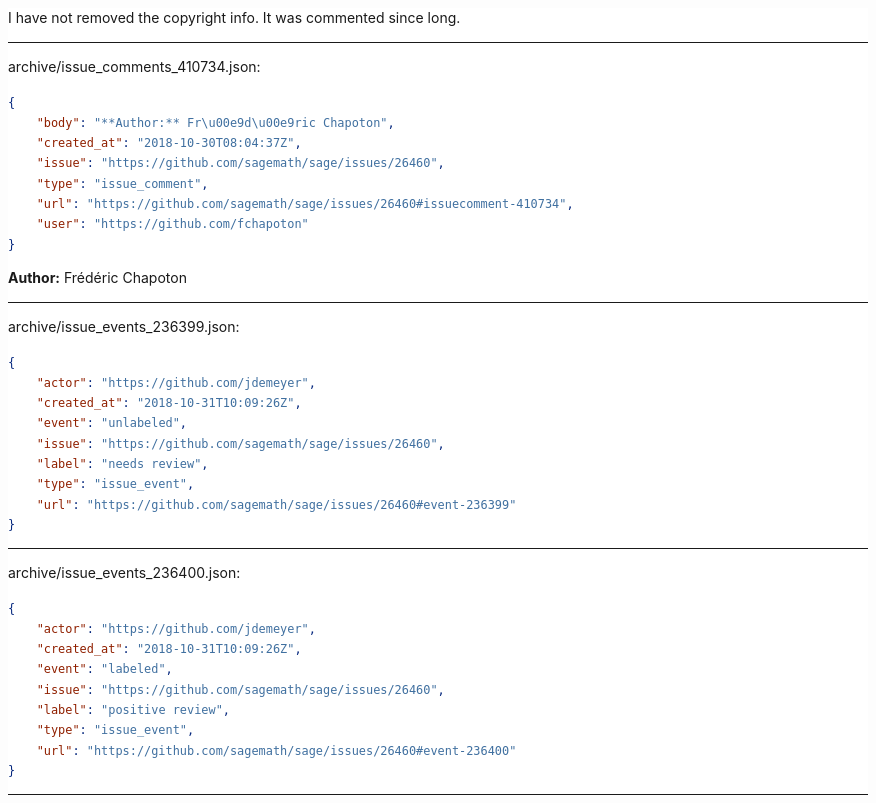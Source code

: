 <a id='comment:15'></a>
I have not removed the copyright info. It was commented since long.



---

archive/issue_comments_410734.json:
```json
{
    "body": "**Author:** Fr\u00e9d\u00e9ric Chapoton",
    "created_at": "2018-10-30T08:04:37Z",
    "issue": "https://github.com/sagemath/sage/issues/26460",
    "type": "issue_comment",
    "url": "https://github.com/sagemath/sage/issues/26460#issuecomment-410734",
    "user": "https://github.com/fchapoton"
}
```

**Author:** Frédéric Chapoton



---

archive/issue_events_236399.json:
```json
{
    "actor": "https://github.com/jdemeyer",
    "created_at": "2018-10-31T10:09:26Z",
    "event": "unlabeled",
    "issue": "https://github.com/sagemath/sage/issues/26460",
    "label": "needs review",
    "type": "issue_event",
    "url": "https://github.com/sagemath/sage/issues/26460#event-236399"
}
```



---

archive/issue_events_236400.json:
```json
{
    "actor": "https://github.com/jdemeyer",
    "created_at": "2018-10-31T10:09:26Z",
    "event": "labeled",
    "issue": "https://github.com/sagemath/sage/issues/26460",
    "label": "positive review",
    "type": "issue_event",
    "url": "https://github.com/sagemath/sage/issues/26460#event-236400"
}
```



---

